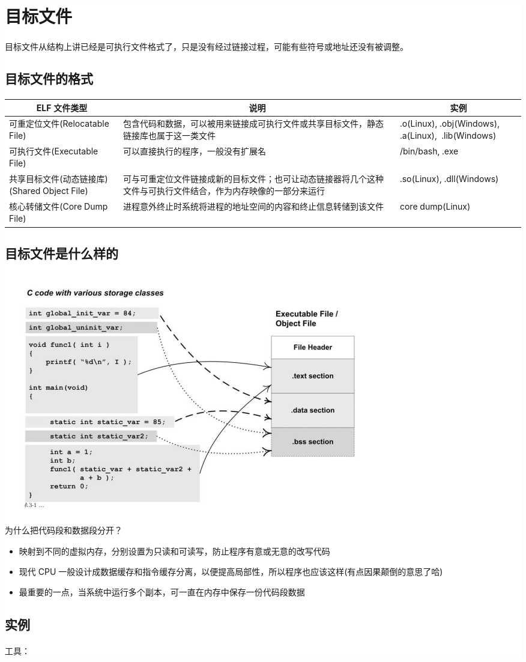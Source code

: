# 目标文件

目标文件从结构上讲已经是可执行文件格式了，只是没有经过链接过程，可能有些符号或地址还没有被调整。

## 目标文件的格式

| ELF 文件类型                          | 说明                                                      | 实例                                                  |
| --------------------------------- | ------------------------------------------------------- | --------------------------------------------------- |
| 可重定位文件(Relocatable File)          | 包含代码和数据，可以被用来链接成可执行文件或共享目标文件，静态链接库也属于这一类文件              | .o(Linux), .obj(Windows), .a(Linux),  .lib(Windows) |
| 可执行文件(Executable File)            | 可以直接执行的程序，一般没有扩展名                                       | /bin/bash, .exe                                     |
| 共享目标文件(动态链接库)(Shared Object File) | 可与可重定位文件链接成新的目标文件；也可让动态链接器将几个这种文件与可执行文件结合，作为内存映像的一部分来运行 | .so(Linux), .dll(Windows)                           |
| 核心转储文件(Core Dump File)            | 进程意外终止时系统将进程的地址空间的内容和终止信息转储到该文件                         | core dump(Linux)                                    |

## 目标文件是什么样的

![](../../iamge/link_load_library/Screenshot%20from%202023-09-20%2021-48-42.png)

为什么把代码段和数据段分开？

- 映射到不同的虚拟内存，分别设置为只读和可读写，防止程序有意或无意的改写代码

- 现代 CPU 一般设计成数据缓存和指令缓存分离，以便提高局部性，所以程序也应该这样(有点因果颠倒的意思了哈)

- 最重要的一点，当系统中运行多个副本，可一直在内存中保存一份代码段数据

## 实例

工具：

